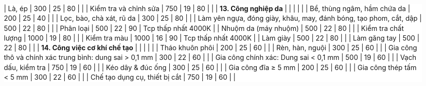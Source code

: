| Là, ép                                                       | 300                                                          | 25                                                           | 80     |                                                              |
| Kiểm tra và chỉnh sửa                                        | 750                                                          | 19                                                           | 80     |                                                              |
| **13.  Công nghiệp da**                                      |                                                              |                                                              |        |                                                              |
| Bể, thùng ngâm, hầm chứa da                                  | 200                                                          | 25                                                           | 40     |                                                              |
| Lọc, bào, chà xát, rũ da                                     | 300                                                          | 25                                                           | 80     |                                                              |
| Làm yên ngựa, đóng giày, khâu, may, đánh  bóng, tạo phom, cắt, dập | 500                                                          | 22                                                           | 80     |                                                              |
| Phân loại                                                    | 500                                                          | 22                                                           | 90     | Tcp thấp nhất 4000K                                          |
| Nhuộm da (máy nhuộm)                                         | 500                                                          | 22                                                           | 80     |                                                              |
| Kiểm tra chất lượng                                          | 1000                                                         | 19                                                           | 80     |                                                              |
| Kiểm tra màu                                                 | 1000                                                         | 16                                                           | 90     | Tcp thấp nhất 4000K                                          |
| Làm giày                                                     | 500                                                          | 22                                                           | 80     |                                                              |
| Làm găng tay                                                 | 500                                                          | 22                                                           | 80     |                                                              |
| **14.  Công việc cơ khí chế tạo**                            |                                                              |                                                              |        |                                                              |
| Tháo khuôn phôi                                              | 200                                                          | 25                                                           | 60     |                                                              |
| Rèn, hàn, nguội                                              | 300                                                          | 25                                                           | 60     |                                                              |
| Gia công thô và chính xác trung bình: dung  sai > 0,1 mm     | 300                                                          | 22                                                           | 60     |                                                              |
| Gia công chính xác:  Dung sai < 0,1 mm                       | 500                                                          | 19                                                           | 60     |                                                              |
| Vạch dấu, kiểm tra                                           | 750                                                          | 19                                                           | 60     |                                                              |
| Kéo dây & đúc ống                                            | 300                                                          | 25                                                           | 60     |                                                              |
| Gia công đĩa ≥ 5 mm                                          | 200                                                          | 25                                                           | 60     |                                                              |
| Gia công thép tấm < 5 mm                                     | 300                                                          | 22                                                           | 60     |                                                              |
| Chế tạo dụng cụ, thiết bị cắt                                | 750                                                          | 19                                                           | 60     |                                                              |